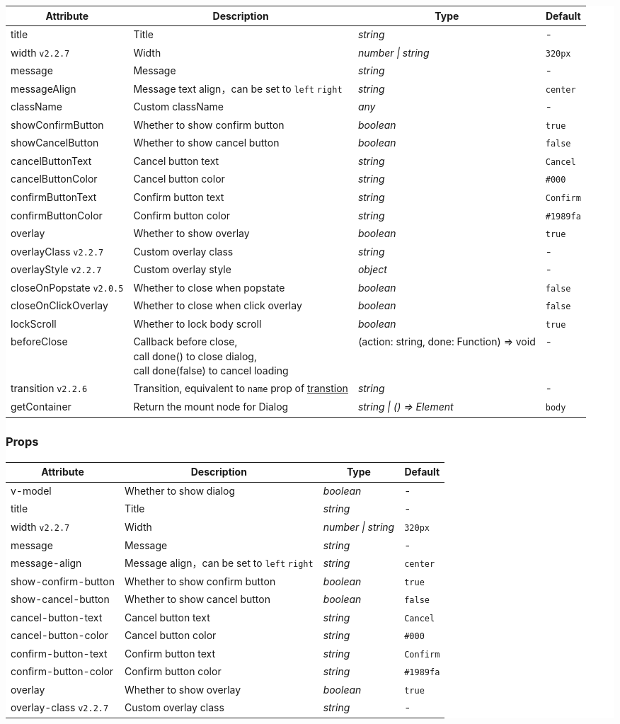| Attribute | Description | Type | Default |
|------|------|------|------|
| title | Title | *string* | - |
| width `v2.2.7` | Width | *number \| string* | `320px` |
| message | Message | *string* | - |
| messageAlign | Message text align，can be set to `left` `right` | *string* | `center` |
| className | Custom className | *any* | - |
| showConfirmButton | Whether to show confirm button | *boolean* | `true` |
| showCancelButton | Whether to show cancel button | *boolean* | `false` |
| cancelButtonText | Cancel button text | *string* | `Cancel` |
| cancelButtonColor | Cancel button color | *string* | `#000` |
| confirmButtonText | Confirm button text | *string* | `Confirm` |
| confirmButtonColor | Confirm button color | *string* | `#1989fa` |
| overlay | Whether to show overlay | *boolean* | `true` |
| overlayClass `v2.2.7` | Custom overlay class | *string* | - |
| overlayStyle `v2.2.7` | Custom overlay style | *object* | - |
| closeOnPopstate `v2.0.5` | Whether to close when popstate | *boolean* | `false` |
| closeOnClickOverlay | Whether to close when click overlay | *boolean* | `false` |
| lockScroll | Whether to lock body scroll | *boolean* | `true` |
| beforeClose | Callback before close,<br>call done() to close dialog,<br>call done(false) to cancel loading | (action: string, done: Function) => void | - |
| transition `v2.2.6` | Transition, equivalent to `name` prop of [transtion](https://vuejs.org/v2/api/#transition) | *string* | - |
| getContainer | Return the mount node for Dialog | *string \| () => Element* | `body` |

### Props

| Attribute | Description | Type | Default |
|------|------|------|------|
| v-model | Whether to show dialog | *boolean* | - |
| title | Title | *string* | - |
| width `v2.2.7` | Width | *number \| string* | `320px` |
| message | Message | *string* | - |
| message-align | Message align，can be set to `left` `right` | *string* | `center` |
| show-confirm-button | Whether to show confirm button | *boolean* |  `true` |
| show-cancel-button | Whether to show cancel button | *boolean* | `false` |
| cancel-button-text | Cancel button text | *string* | `Cancel` |
| cancel-button-color | Cancel button color | *string* | `#000` |
| confirm-button-text | Confirm button text | *string* | `Confirm` |
| confirm-button-color | Confirm button color | *string* | `#1989fa` |
| overlay | Whether to show overlay | *boolean* | `true` |
| overlay-class `v2.2.7` | Custom overlay class | *string* | - |